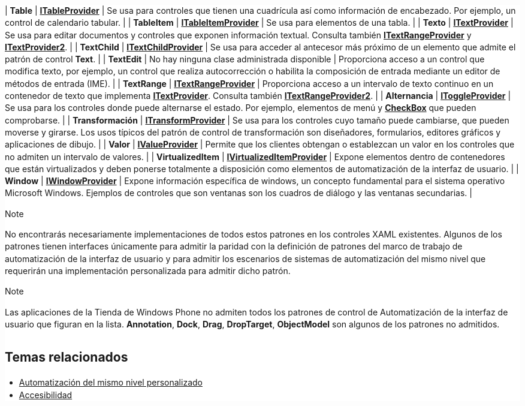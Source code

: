 | **Table** | [**ITableProvider**](https://docs.microsoft.com/uwp/api/Windows.UI.Xaml.Automation.Provider.ITableProvider) | Se usa para controles que tienen una cuadrícula así como información de encabezado. Por ejemplo, un control de calendario tabular. |
| **TableItem** | [**ITableItemProvider**](https://docs.microsoft.com/uwp/api/Windows.UI.Xaml.Automation.Provider.ITableItemProvider) | Se usa para elementos de una tabla. |
| **Texto** | [**ITextProvider**](https://docs.microsoft.com/uwp/api/Windows.UI.Xaml.Automation.Provider.ITextProvider) | Se usa para editar documentos y controles que exponen información textual. Consulta también [**ITextRangeProvider**](https://docs.microsoft.com/uwp/api/windows.ui.xaml.automation.provider.itextrangeprovider) y [**ITextProvider2**](https://docs.microsoft.com/uwp/api/windows.ui.xaml.automation.provider.itextprovider2). |
| **TextChild** | [**ITextChildProvider**](https://docs.microsoft.com/uwp/api/windows.ui.xaml.automation.provider.itextchildprovider) | Se usa para acceder al antecesor más próximo de un elemento que admite el patrón de control **Text**. |
| **TextEdit** | No hay ninguna clase administrada disponible | Proporciona acceso a un control que modifica texto, por ejemplo, un control que realiza autocorrección o habilita la composición de entrada mediante un editor de métodos de entrada (IME). |
| **TextRange** | [**ITextRangeProvider**](https://docs.microsoft.com/uwp/api/windows.ui.xaml.automation.provider.itextrangeprovider) | Proporciona acceso a un intervalo de texto continuo en un contenedor de texto que implementa [**ITextProvider**](https://docs.microsoft.com/uwp/api/windows.ui.xaml.automation.provider.itextprovider). Consulta también [**ITextRangeProvider2**](https://docs.microsoft.com/uwp/api/windows.ui.xaml.automation.provider.itextrangeprovider2). |
| **Alternancia** | [**IToggleProvider**](https://docs.microsoft.com/uwp/api/Windows.UI.Xaml.Automation.Provider.IToggleProvider) | Se usa para los controles donde puede alternarse el estado. Por ejemplo, elementos de menú y [**CheckBox**](https://docs.microsoft.com/uwp/api/Windows.UI.Xaml.Controls.CheckBox) que pueden comprobarse. |
| **Transformación** | [**ITransformProvider**](https://docs.microsoft.com/uwp/api/Windows.UI.Xaml.Automation.Provider.ITransformProvider) | Se usa para los controles cuyo tamaño puede cambiarse, que pueden moverse y girarse. Los usos típicos del patrón de control de transformación son diseñadores, formularios, editores gráficos y aplicaciones de dibujo. |
| **Valor** | [**IValueProvider**](https://docs.microsoft.com/uwp/api/Windows.UI.Xaml.Automation.Provider.IValueProvider) | Permite que los clientes obtengan o establezcan un valor en los controles que no admiten un intervalo de valores. |
| **VirtualizedItem** | [**IVirtualizedItemProvider**](https://docs.microsoft.com/uwp/api/Windows.UI.Xaml.Automation.Provider.IVirtualizedItemProvider) | Expone elementos dentro de contenedores que están virtualizados y deben ponerse totalmente a disposición como elementos de automatización de la interfaz de usuario. |
| **Window** | [**IWindowProvider**](https://docs.microsoft.com/uwp/api/Windows.UI.Xaml.Automation.Provider.IWindowProvider) | Expone información específica de windows, un concepto fundamental para el sistema operativo Microsoft Windows. Ejemplos de controles que son ventanas son los cuadros de diálogo y las ventanas secundarias. |

> [!NOTE]
> No encontrarás necesariamente implementaciones de todos estos patrones en los controles XAML existentes. Algunos de los patrones tienen interfaces únicamente para admitir la paridad con la definición de patrones del marco de trabajo de automatización de la interfaz de usuario y para admitir los escenarios de sistemas de automatización del mismo nivel que requerirán una implementación personalizada para admitir dicho patrón.

> [!NOTE]
> Las aplicaciones de la Tienda de Windows Phone no admiten todos los patrones de control de Automatización de la interfaz de usuario que figuran en la lista. **Annotation**, **Dock**, **Drag**, **DropTarget**, **ObjectModel** son algunos de los patrones no admitidos.

<span id="related_topics"/>

## <a name="related-topics"></a>Temas relacionados  
* [Automatización del mismo nivel personalizado](custom-automation-peers.md)
* [Accesibilidad](accessibility.md) 
